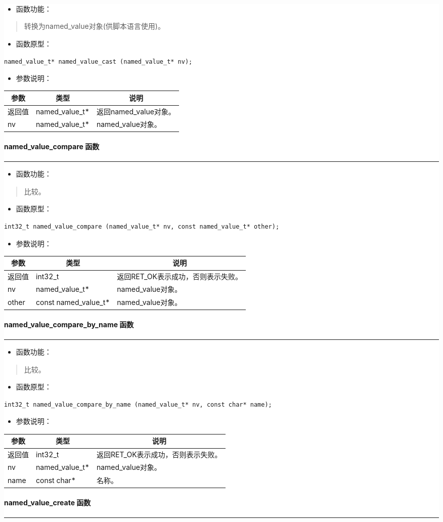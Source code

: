 * 函数功能：

> <p id="named_value_t_named_value_cast">转换为named_value对象(供脚本语言使用)。

* 函数原型：

```
named_value_t* named_value_cast (named_value_t* nv);
```

* 参数说明：

| 参数 | 类型 | 说明 |
| -------- | ----- | --------- |
| 返回值 | named\_value\_t* | 返回named\_value对象。 |
| nv | named\_value\_t* | named\_value对象。 |
#### named\_value\_compare 函数
-----------------------

* 函数功能：

> <p id="named_value_t_named_value_compare">比较。

* 函数原型：

```
int32_t named_value_compare (named_value_t* nv, const named_value_t* other);
```

* 参数说明：

| 参数 | 类型 | 说明 |
| -------- | ----- | --------- |
| 返回值 | int32\_t | 返回RET\_OK表示成功，否则表示失败。 |
| nv | named\_value\_t* | named\_value对象。 |
| other | const named\_value\_t* | named\_value对象。 |
#### named\_value\_compare\_by\_name 函数
-----------------------

* 函数功能：

> <p id="named_value_t_named_value_compare_by_name">比较。

* 函数原型：

```
int32_t named_value_compare_by_name (named_value_t* nv, const char* name);
```

* 参数说明：

| 参数 | 类型 | 说明 |
| -------- | ----- | --------- |
| 返回值 | int32\_t | 返回RET\_OK表示成功，否则表示失败。 |
| nv | named\_value\_t* | named\_value对象。 |
| name | const char* | 名称。 |
#### named\_value\_create 函数
-----------------------
